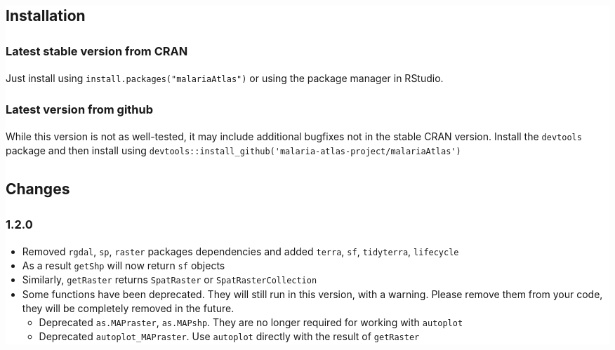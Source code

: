 ## Installation

### Latest stable version from CRAN

Just install using `install.packages("malariaAtlas")` or using the package manager in RStudio.

### Latest version from github

While this version is not as well-tested, it may include additional bugfixes not in the stable CRAN version. Install the `devtools` package and then install using `devtools::install_github('malaria-atlas-project/malariaAtlas')`

## Changes

### 1.2.0

-   Removed `rgdal`, `sp`, `raster` packages dependencies and added `terra`, `sf`, `tidyterra`, `lifecycle`
-   As a result `getShp` will now return `sf` objects
-   Similarly, `getRaster` returns `SpatRaster` or `SpatRasterCollection`
-   Some functions have been deprecated. They will still run in this version, with a warning. Please remove them from your code, they will be completely removed in the future.
    -   Deprecated `as.MAPraster`, `as.MAPshp`. They are no longer required for working with `autoplot`
    -   Deprecated `autoplot_MAPraster`. Use `autoplot` directly with the result of `getRaster`
